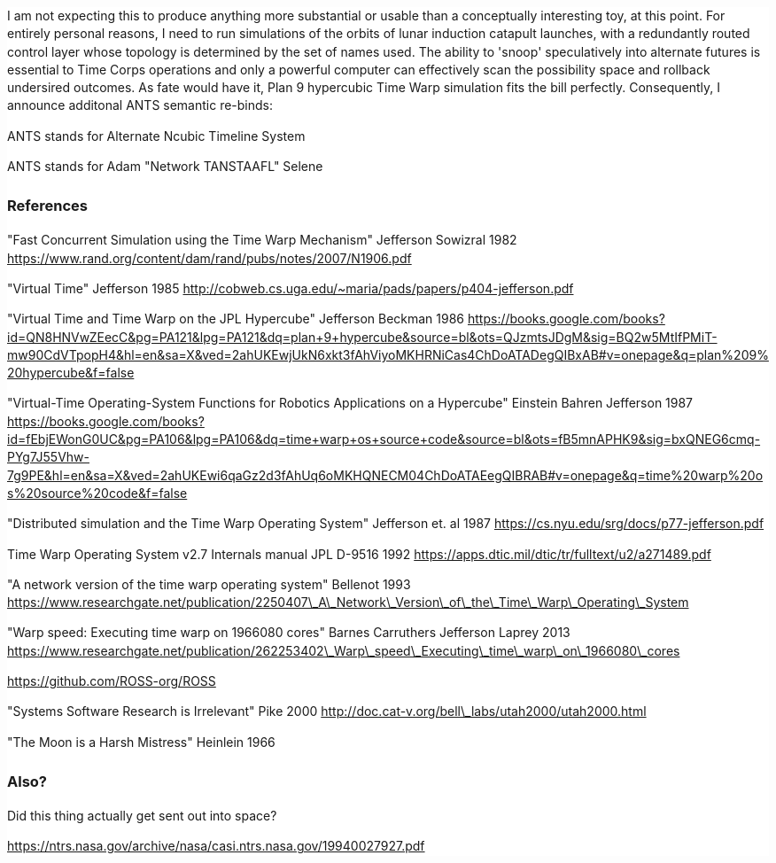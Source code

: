I am not expecting this to produce anything more substantial or usable than a conceptually interesting toy, at this point. For entirely personal reasons, I need to run simulations of the orbits of lunar induction catapult launches, with a redundantly routed control layer whose topology is determined by the set of names used. The ability to 'snoop' speculatively into alternate futures is essential to Time Corps operations and only a powerful computer can effectively scan the possibility space and rollback undersired outcomes. As fate would have it, Plan 9 hypercubic Time Warp simulation fits the bill perfectly. Consequently, I announce additonal ANTS semantic re-binds:

ANTS stands for Alternate Ncubic Timeline System

ANTS stands for Adam "Network TANSTAAFL" Selene

### References

"Fast Concurrent Simulation using the Time Warp Mechanism" Jefferson Sowizral 1982
https://www.rand.org/content/dam/rand/pubs/notes/2007/N1906.pdf

"Virtual Time" Jefferson 1985
http://cobweb.cs.uga.edu/~maria/pads/papers/p404-jefferson.pdf

"Virtual Time and Time Warp on the JPL Hypercube" Jefferson Beckman 1986
https://books.google.com/books?id=QN8HNVwZEecC&pg=PA121&lpg=PA121&dq=plan+9+hypercube&source=bl&ots=QJzmtsJDgM&sig=BQ2w5MtIfPMiT-mw90CdVTpopH4&hl=en&sa=X&ved=2ahUKEwjUkN6xkt3fAhViyoMKHRNiCas4ChDoATADegQIBxAB#v=onepage&q=plan%209%20hypercube&f=false

"Virtual-Time Operating-System Functions for Robotics Applications on a Hypercube" Einstein Bahren Jefferson 1987
https://books.google.com/books?id=fEbjEWonG0UC&pg=PA106&lpg=PA106&dq=time+warp+os+source+code&source=bl&ots=fB5mnAPHK9&sig=bxQNEG6cmq-PYg7J55Vhw-7g9PE&hl=en&sa=X&ved=2ahUKEwi6qaGz2d3fAhUq6oMKHQNECM04ChDoATAEegQIBRAB#v=onepage&q=time%20warp%20os%20source%20code&f=false

"Distributed simulation and the Time Warp Operating System" Jefferson et. al 1987
https://cs.nyu.edu/srg/docs/p77-jefferson.pdf

Time Warp Operating System v2.7 Internals manual JPL D-9516 1992
https://apps.dtic.mil/dtic/tr/fulltext/u2/a271489.pdf

"A network version of the time warp operating system" Bellenot 1993
https://www.researchgate.net/publication/2250407\_A\_Network\_Version\_of\_the\_Time\_Warp\_Operating\_System

"Warp speed: Executing time warp on 1966080 cores" Barnes Carruthers Jefferson Laprey 2013
https://www.researchgate.net/publication/262253402\_Warp\_speed\_Executing\_time\_warp\_on\_1966080\_cores

https://github.com/ROSS-org/ROSS

"Systems Software Research is Irrelevant" Pike 2000
http://doc.cat-v.org/bell\_labs/utah2000/utah2000.html

"The Moon is a Harsh Mistress" Heinlein 1966

### Also?

Did this thing actually get sent out into space?

https://ntrs.nasa.gov/archive/nasa/casi.ntrs.nasa.gov/19940027927.pdf
